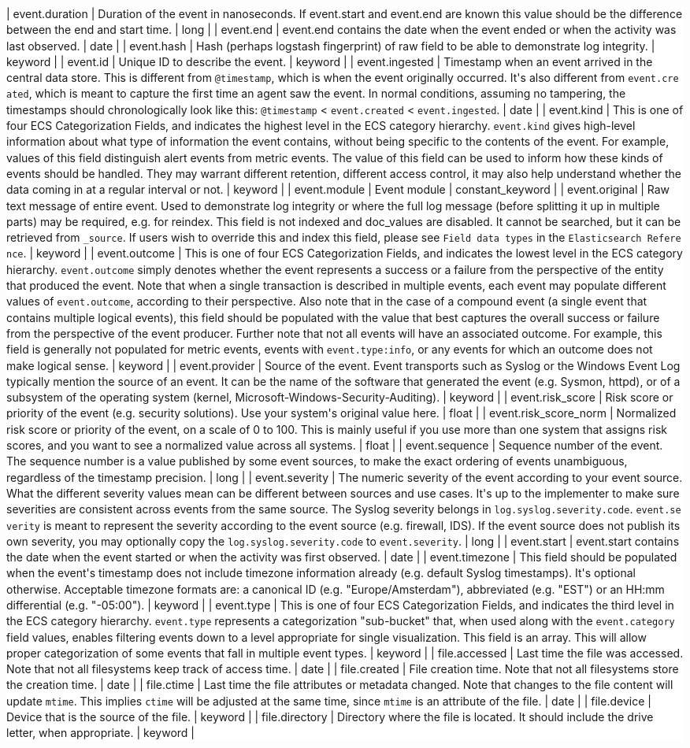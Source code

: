 | event.duration | Duration of the event in nanoseconds. If event.start and event.end are known this value should be the difference between the end and start time. | long |
| event.end | event.end contains the date when the event ended or when the activity was last observed. | date |
| event.hash | Hash (perhaps logstash fingerprint) of raw field to be able to demonstrate log integrity. | keyword |
| event.id | Unique ID to describe the event. | keyword |
| event.ingested | Timestamp when an event arrived in the central data store. This is different from `@timestamp`, which is when the event originally occurred.  It's also different from `event.created`, which is meant to capture the first time an agent saw the event. In normal conditions, assuming no tampering, the timestamps should chronologically look like this: `@timestamp` \< `event.created` \< `event.ingested`. | date |
| event.kind | This is one of four ECS Categorization Fields, and indicates the highest level in the ECS category hierarchy. `event.kind` gives high-level information about what type of information the event contains, without being specific to the contents of the event. For example, values of this field distinguish alert events from metric events. The value of this field can be used to inform how these kinds of events should be handled. They may warrant different retention, different access control, it may also help understand whether the data coming in at a regular interval or not. | keyword |
| event.module | Event module | constant_keyword |
| event.original | Raw text message of entire event. Used to demonstrate log integrity or where the full log message (before splitting it up in multiple parts) may be required, e.g. for reindex. This field is not indexed and doc_values are disabled. It cannot be searched, but it can be retrieved from `_source`. If users wish to override this and index this field, please see `Field data types` in the `Elasticsearch Reference`. | keyword |
| event.outcome | This is one of four ECS Categorization Fields, and indicates the lowest level in the ECS category hierarchy. `event.outcome` simply denotes whether the event represents a success or a failure from the perspective of the entity that produced the event. Note that when a single transaction is described in multiple events, each event may populate different values of `event.outcome`, according to their perspective. Also note that in the case of a compound event (a single event that contains multiple logical events), this field should be populated with the value that best captures the overall success or failure from the perspective of the event producer. Further note that not all events will have an associated outcome. For example, this field is generally not populated for metric events, events with `event.type:info`, or any events for which an outcome does not make logical sense. | keyword |
| event.provider | Source of the event. Event transports such as Syslog or the Windows Event Log typically mention the source of an event. It can be the name of the software that generated the event (e.g. Sysmon, httpd), or of a subsystem of the operating system (kernel, Microsoft-Windows-Security-Auditing). | keyword |
| event.risk_score | Risk score or priority of the event (e.g. security solutions). Use your system's original value here. | float |
| event.risk_score_norm | Normalized risk score or priority of the event, on a scale of 0 to 100. This is mainly useful if you use more than one system that assigns risk scores, and you want to see a normalized value across all systems. | float |
| event.sequence | Sequence number of the event. The sequence number is a value published by some event sources, to make the exact ordering of events unambiguous, regardless of the timestamp precision. | long |
| event.severity | The numeric severity of the event according to your event source. What the different severity values mean can be different between sources and use cases. It's up to the implementer to make sure severities are consistent across events from the same source. The Syslog severity belongs in `log.syslog.severity.code`. `event.severity` is meant to represent the severity according to the event source (e.g. firewall, IDS). If the event source does not publish its own severity, you may optionally copy the `log.syslog.severity.code` to `event.severity`. | long |
| event.start | event.start contains the date when the event started or when the activity was first observed. | date |
| event.timezone | This field should be populated when the event's timestamp does not include timezone information already (e.g. default Syslog timestamps). It's optional otherwise. Acceptable timezone formats are: a canonical ID (e.g. "Europe/Amsterdam"), abbreviated (e.g. "EST") or an HH:mm differential (e.g. "-05:00"). | keyword |
| event.type | This is one of four ECS Categorization Fields, and indicates the third level in the ECS category hierarchy. `event.type` represents a categorization "sub-bucket" that, when used along with the `event.category` field values, enables filtering events down to a level appropriate for single visualization. This field is an array. This will allow proper categorization of some events that fall in multiple event types. | keyword |
| file.accessed | Last time the file was accessed. Note that not all filesystems keep track of access time. | date |
| file.created | File creation time. Note that not all filesystems store the creation time. | date |
| file.ctime | Last time the file attributes or metadata changed. Note that changes to the file content will update `mtime`. This implies `ctime` will be adjusted at the same time, since `mtime` is an attribute of the file. | date |
| file.device | Device that is the source of the file. | keyword |
| file.directory | Directory where the file is located. It should include the drive letter, when appropriate. | keyword |